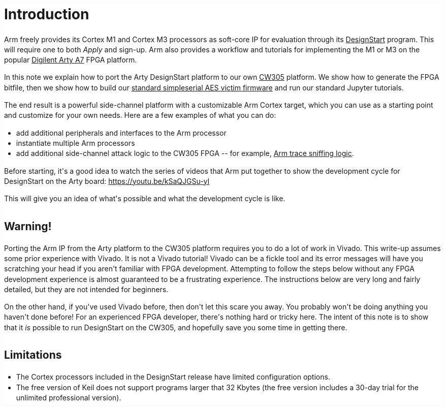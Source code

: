 # Introduction

Arm freely provides its Cortex M1 and Cortex M3 processors as soft-core IP for
evaluation through its
[DesignStart](https://www.arm.com/resources/free-arm-cortex-m-on-fpga)
program. This will require one to both *Apply* and sign-up. Arm also
provides a workflow and tutorials for implementing the
M1 or M3 on the popular [Digilent Arty
A7](https://reference.digilentinc.com/reference/programmable-logic/arty-a7/start)
FPGA platform.

In this note we explain how to port the Arty DesignStart platform to our
own [CW305](https://rtfm.newae.com/Targets/CW305%20Artix%20FPGA/) platform.
We show how to generate the FPGA bitfile, then we show how to build our
[standard simpleserial AES victim
firmware](https://github.com/newaetech/chipwhisperer/tree/develop/hardware/victims/firmware/simpleserial-aes) and run our standard Jupyter tutorials.

The end result is a powerful side-channel platform with a customizable Arm
Cortex target, which you can use as a starting point and customize for your
own needs. Here are a few examples of what you can do:

- add additional peripherals and interfaces to the Arm processor
- instantiate multiple Arm processors
- add additional side-channel attack logic to the CW305 FPGA -- for example,
  [Arm trace sniffing logic](https://github.com/newaetech/DesignStartTrace).

Before starting, it's a good idea to watch the series of videos that Arm put
together to show the development cycle for DesignStart on the Arty board:
https://youtu.be/kSaQJGSu-yI

This will give you an idea of what's possible and what the development cycle
is like.


## Warning!
Porting the Arm IP from the Arty platform to the CW305 platform requires you
to do a lot of work in Vivado. This write-up assumes some prior experience
with Vivado.  It is not a Vivado tutorial! Vivado can be a fickle tool and
its error messages will have you scratching your head if you aren't familiar
with FPGA development. Attempting to follow the steps below without any FPGA
development experience is almost guaranteed to be a frustrating experience.
The instructions below are very long and fairly detailed, but they are not
intended for beginners.

On the other hand, if you've used Vivado before, then don't let this scare
you away. You probably won't be doing anything you haven't done before!
For an experienced FPGA developer, there's nothing hard or tricky here. The
intent of this note is to show that it *is* possible to run DesignStart on
the CW305, and hopefully save you some time in getting there.


## Limitations
- The Cortex processors included in the DesignStart release have limited
  configuration options.
- The free version of Keil does not support programs larger that 32 Kbytes (the
  free version includes a 30-day trial for the unlimited professional version).
